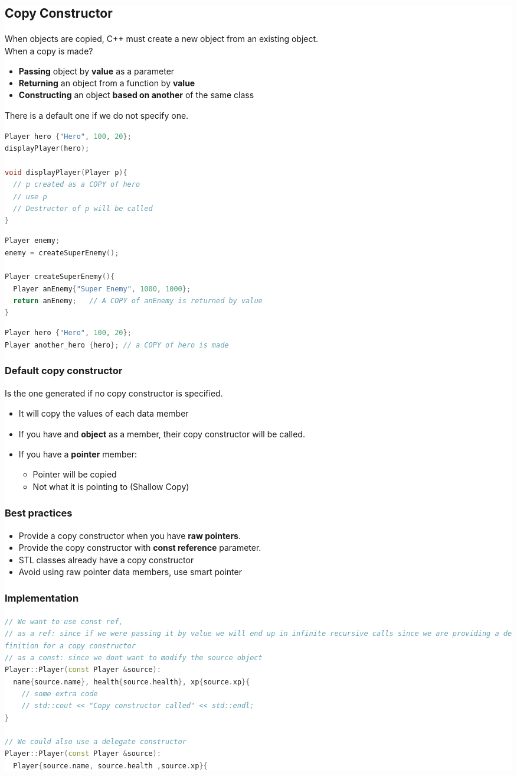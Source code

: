## Copy Constructor

When objects are copied, C++ must create a new object from an existing object.  
When a copy is made?  
- **Passing** object by **value** as a parameter
- **Returning** an object from a function by **value**
- **Constructing** an object **based on another** of the same class

There is a default one if we do not specify one.

```c++
Player hero {"Hero", 100, 20};
displayPlayer(hero);

void displayPlayer(Player p){
  // p created as a COPY of hero
  // use p
  // Destructor of p will be called
}
```

```c++
Player enemy;
enemy = createSuperEnemy();

Player createSuperEnemy(){
  Player anEnemy{"Super Enemy", 1000, 1000};
  return anEnemy;   // A COPY of anEnemy is returned by value
}
```

```c++
Player hero {"Hero", 100, 20};
Player another_hero {hero}; // a COPY of hero is made
```

### Default copy constructor
Is the one generated if no copy constructor is specified.
- It will copy the values of each data member

- If you have and **object** as a member, their copy constructor will be called.
- If you have a **pointer** member:
  - Pointer will be copied
  - Not what it is pointing to (Shallow Copy)

### Best practices
- Provide a copy constructor when you have **raw pointers**.
- Provide the copy constructor with **const reference** parameter.
- STL classes already have a copy constructor
- Avoid using raw pointer data members, use smart pointer

### Implementation
```c++
// We want to use const ref, 
// as a ref: since if we were passing it by value we will end up in infinite recursive calls since we are providing a definition for a copy constructor
// as a const: since we dont want to modify the source object
Player::Player(const Player &source): 
  name{source.name}, health{source.health}, xp{source.xp}{
    // some extra code
    // std::cout << "Copy constructor called" << std::endl;
}

// We could also use a delegate constructor
Player::Player(const Player &source): 
  Player{source.name, source.health ,source.xp}{
```